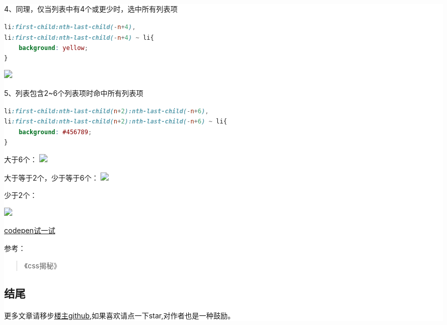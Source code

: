 4、同理，仅当列表中有4个或更少时，选中所有列表项
```css
li:first-child:nth-last-child(-n+4),
li:first-child:nth-last-child(-n+4) ~ li{
	background: yellow;
}
```
![](https://p1-juejin.byteimg.com/tos-cn-i-k3u1fbpfcp/64dcf24a91084816a1faee71ee46df0a~tplv-k3u1fbpfcp-zoom-1.image)

5、列表包含2~6个列表项时命中所有列表项
```css
li:first-child:nth-last-child(n+2):nth-last-child(-n+6),
li:first-child:nth-last-child(n+2):nth-last-child(-n+6) ~ li{
	background: #456789;
}
```
大于6个：
![](https://p6-juejin.byteimg.com/tos-cn-i-k3u1fbpfcp/8085f5e1cd134fb4b08c6db60c89b9bf~tplv-k3u1fbpfcp-zoom-1.image)

大于等于2个，少于等于6个：
![](https://p3-juejin.byteimg.com/tos-cn-i-k3u1fbpfcp/3bb9ec91c9cc41ea933ed2475737d09f~tplv-k3u1fbpfcp-zoom-1.image)

少于2个：

![](https://p6-juejin.byteimg.com/tos-cn-i-k3u1fbpfcp/fcfb11d904ad474fba899861b19c6007~tplv-k3u1fbpfcp-zoom-1.image)

[codepen试一试](https://codepen.io/zhang_SUPER/pen/abNeZPa)

参考：
>《css揭秘》  


## 结尾
更多文章请移步[楼主github](https://github.com/zhangwinwin/FEBlog),如果喜欢请点一下star,对作者也是一种鼓励。
